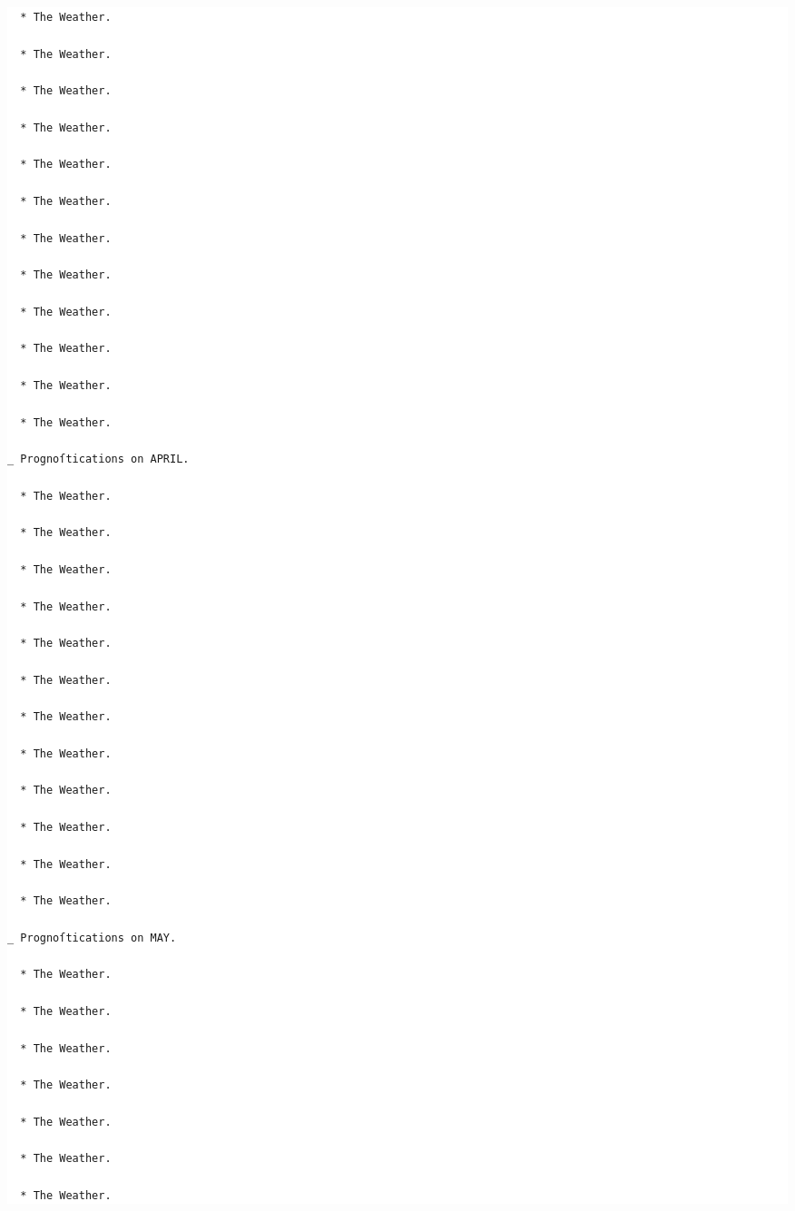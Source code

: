       * The Weather.

      * The Weather.

      * The Weather.

      * The Weather.

      * The Weather.

      * The Weather.

      * The Weather.

      * The Weather.

      * The Weather.

      * The Weather.

      * The Weather.

      * The Weather.

    _ Prognoſtications on APRIL.

      * The Weather.

      * The Weather.

      * The Weather.

      * The Weather.

      * The Weather.

      * The Weather.

      * The Weather.

      * The Weather.

      * The Weather.

      * The Weather.

      * The Weather.

      * The Weather.

    _ Prognoſtications on MAY.

      * The Weather.

      * The Weather.

      * The Weather.

      * The Weather.

      * The Weather.

      * The Weather.

      * The Weather.
